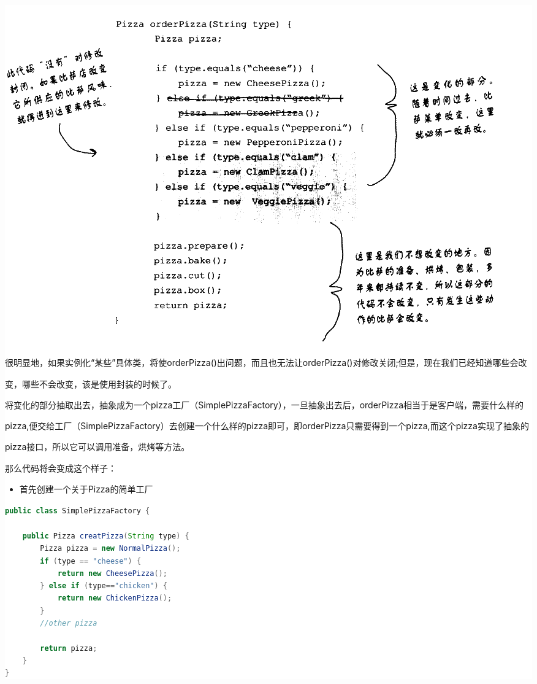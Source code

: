 ![image-20240206101947685](./01.png)

很明显地，如果实例化“某些”具体类，将使orderPizza()出问题，而且也无法让orderPizza()对修改关闭;但是，现在我们已经知道哪些会改

变，哪些不会改变，该是使用封装的时候了。

将变化的部分抽取出去，抽象成为一个pizza工厂（SimplePizzaFactory），一旦抽象出去后，orderPizza相当于是客户端，需要什么样的

pizza,便交给工厂（SimplePizzaFactory）去创建一个什么样的pizza即可，即orderPizza只需要得到一个pizza,而这个pizza实现了抽象的

pizza接口，所以它可以调用准备，烘烤等方法。

那么代码将会变成这个样子：

- 首先创建一个关于Pizza的简单工厂

```java
public class SimplePizzaFactory {

    public Pizza creatPizza(String type) {
        Pizza pizza = new NormalPizza();
        if (type == "cheese") {
            return new CheesePizza();
        } else if (type=="chicken") {
            return new ChickenPizza();
        }
        //other pizza

        return pizza;
    }
}
```
